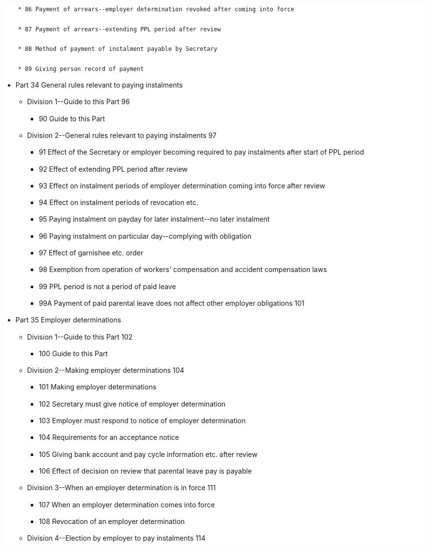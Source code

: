         * 86 Payment of arrears--employer determination revoked after coming into force 

        * 87 Payment of arrears--extending PPL period after review 

        * 88 Method of payment of instalment payable by Secretary 

        * 89 Giving person record of payment 

  * Part 34 General rules relevant to paying instalments 

     * Division 1--Guide to this Part	96

        * 90 Guide to this Part 

     * Division 2--General rules relevant to paying instalments	97

        * 91 Effect of the Secretary or employer becoming required to pay instalments after start of PPL period 

        * 92 Effect of extending PPL period after review 

        * 93 Effect on instalment periods of employer determination coming into force after review 

        * 94 Effect on instalment periods of revocation etc. 

        * 95 Paying instalment on payday for later instalment--no later instalment 

        * 96 Paying instalment on particular day--complying with obligation 

        * 97 Effect of garnishee etc. order 

        * 98 Exemption from operation of workers' compensation and accident compensation laws 

        * 99 PPL period is not a period of paid leave 

        * 99A	Payment of paid parental leave does not affect other employer obligations	101

  * Part 35 Employer determinations 

     * Division 1--Guide to this Part	102

        * 100 Guide to this Part 

     * Division 2--Making employer determinations	104

        * 101 Making employer determinations 

        * 102 Secretary must give notice of employer determination 

        * 103 Employer must respond to notice of employer determination 

        * 104 Requirements for an acceptance notice 

        * 105 Giving bank account and pay cycle information etc. after review 

        * 106 Effect of decision on review that parental leave pay is payable 

     * Division 3--When an employer determination is in force	111

        * 107 When an employer determination comes into force 

        * 108 Revocation of an employer determination 

     * Division 4--Election by employer to pay instalments	114
